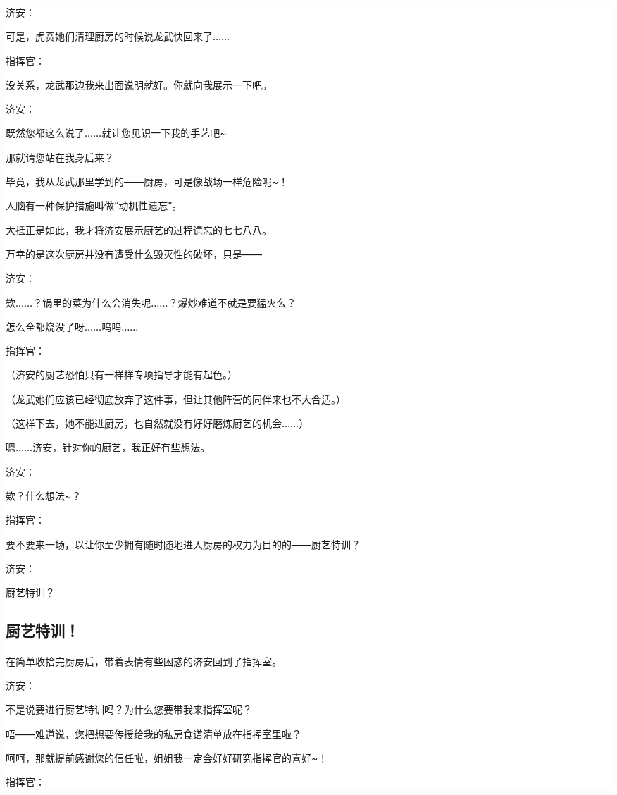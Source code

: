 济安：

可是，虎贲她们清理厨房的时候说龙武快回来了……

指挥官：

没关系，龙武那边我来出面说明就好。你就向我展示一下吧。

济安：

既然您都这么说了……就让您见识一下我的手艺吧~

那就请您站在我身后来？

毕竟，我从龙武那里学到的——厨房，可是像战场一样危险呢~！

人脑有一种保护措施叫做“动机性遗忘”。

大抵正是如此，我才将济安展示厨艺的过程遗忘的七七八八。

万幸的是这次厨房并没有遭受什么毁灭性的破坏，只是——

济安：

欸……？锅里的菜为什么会消失呢……？爆炒难道不就是要猛火么？

怎么全都烧没了呀……呜呜……

指挥官：

（济安的厨艺恐怕只有一样样专项指导才能有起色。）

（龙武她们应该已经彻底放弃了这件事，但让其他阵营的同伴来也不大合适。）

（这样下去，她不能进厨房，也自然就没有好好磨炼厨艺的机会……）

嗯……济安，针对你的厨艺，我正好有些想法。

济安：

欸？什么想法~？

指挥官：

要不要来一场，以让你至少拥有随时随地进入厨房的权力为目的的——厨艺特训？

济安：

厨艺特训？


## 厨艺特训！

在简单收拾完厨房后，带着表情有些困惑的济安回到了指挥室。

济安：

不是说要进行厨艺特训吗？为什么您要带我来指挥室呢？

唔——难道说，您把想要传授给我的私房食谱清单放在指挥室里啦？

呵呵，那就提前感谢您的信任啦，姐姐我一定会好好研究指挥官的喜好~！

指挥官：
